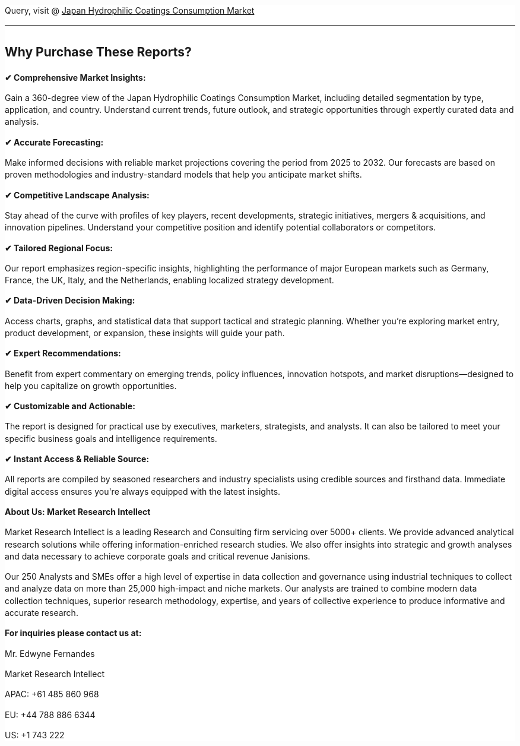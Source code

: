 Query, visit&nbsp;@</strong>&nbsp;</span><span class="font-[700]"><a href="https://www.marketresearchintellect.com/product/global-hydrophilic-coatings-consumption-market-size-and-forecast/?utm_source=Linkedin&utm_medium=828" target="_blank" data-tracking-control-name="article-ssr-frontend-pulse_little-text-block" data-tracking-will-navigate="" data-test-link="">Japan Hydrophilic Coatings Consumption Market</a></span></p></blockquote><hr /><h2>Why Purchase These Reports?</h2><p><strong>✔ Comprehensive Market Insights:</strong></p><p>Gain a 360-degree view of the Japan Hydrophilic Coatings Consumption Market, including detailed segmentation by type, application, and country. Understand current trends, future outlook, and strategic opportunities through expertly curated data and analysis.</p><p><strong>✔ Accurate Forecasting:</strong></p><p>Make informed decisions with reliable market projections covering the period from 2025 to 2032. Our forecasts are based on proven methodologies and industry-standard models that help you anticipate market shifts.</p><p><strong>✔ Competitive Landscape Analysis:</strong></p><p>Stay ahead of the curve with profiles of key players, recent developments, strategic initiatives, mergers &amp; acquisitions, and innovation pipelines. Understand your competitive position and identify potential collaborators or competitors.</p><p><strong>✔ Tailored Regional Focus:</strong></p><p>Our report emphasizes region-specific insights, highlighting the performance of major European markets such as Germany, France, the UK, Italy, and the Netherlands, enabling localized strategy development.</p><p><strong>✔ Data-Driven Decision Making:</strong></p><p>Access charts, graphs, and statistical data that support tactical and strategic planning. Whether you&rsquo;re exploring market entry, product development, or expansion, these insights will guide your path.</p><p><strong>✔ Expert Recommendations:</strong></p><p>Benefit from expert commentary on emerging trends, policy influences, innovation hotspots, and market disruptions&mdash;designed to help you capitalize on growth opportunities.</p><p><strong>✔ Customizable and Actionable:</strong></p><p>The report is designed for practical use by executives, marketers, strategists, and analysts. It can also be tailored to meet your specific business goals and intelligence requirements.</p><p><strong>✔ Instant Access &amp; Reliable Source:</strong></p><p>All reports are compiled by seasoned researchers and industry specialists using credible sources and firsthand data. Immediate digital access ensures you're always equipped with the latest insights.</p><p><strong><span class="font-[700]">About Us: Market Research Intellect</span></strong></p><p><span class="">Market Research Intellect is a leading Research and Consulting firm servicing over 5000+ clients. We provide advanced analytical research solutions while offering information-enriched research studies.&nbsp;</span>We also offer insights into strategic and growth analyses and data necessary to achieve corporate goals and critical revenue Janisions.</p><p><span class="">Our 250 Analysts and SMEs offer a high level of expertise in data collection and governance using industrial techniques to collect and analyze data on more than 25,000 high-impact and niche markets. Our analysts are trained to combine modern data collection techniques, superior research methodology, expertise, and years of collective experience to produce informative and accurate research.</span></p><p><strong>For inquiries please contact us at:</strong></p><p>Mr. Edwyne Fernandes</p><p>Market Research Intellect</p><p>APAC: +61 485 860 968</p><p>EU: +44 788 886 6344</p><p>US: +1 743 222